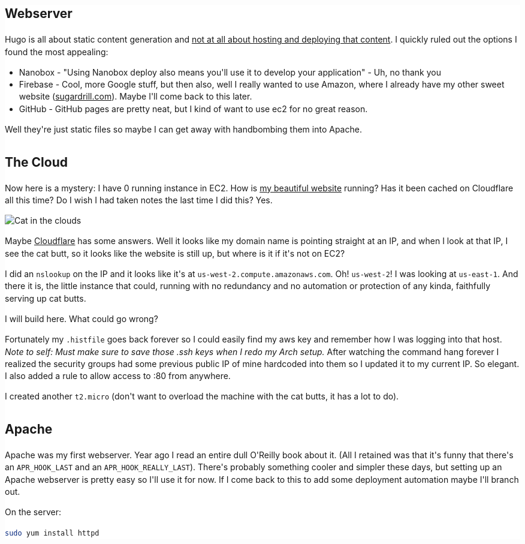## Webserver

Hugo is all about static content generation and [not at all about hosting and deploying that content](https://gohugo.io/hosting-and-deployment/). I quickly ruled out the options I found the most appealing:

* Nanobox - "Using Nanobox deploy also means you'll use it to develop your application" - Uh, no thank you
* Firebase - Cool, more Google stuff, but then also, well I really wanted to use Amazon, where I already have my other sweet website ([sugardrill.com](http://sugardrill.com)). Maybe I'll come back to this later.
* GitHub - GitHub pages are pretty neat, but I kind of want to use ec2 for no great reason.

Well they're just static files so maybe I can get away with handbombing them into Apache.

## The Cloud

Now here is a mystery: I have 0 running instance in EC2. How is [my beautiful website](http://sugardrill.com) running? Has it been cached on Cloudflare all this time? Do I wish I had taken notes the last time I did this? Yes.

![Cat in the clouds](/cloud_cat.png)

Maybe [Cloudflare](https://www.cloudflare.com/) has some answers. Well it looks like my domain name is pointing straight at an IP, and when I look at that IP, I see the cat butt, so it looks like the website is still up, but where is it if it's not on EC2?

I did an `nslookup` on the IP and it looks like it's at `us-west-2.compute.amazonaws.com`. Oh! `us-west-2`! I was looking at `us-east-1`. And there it is, the little instance that could, running with no redundancy and no automation or protection of any kinda, faithfully serving up cat butts.

I will build here. What could go wrong?

Fortunately my `.histfile` goes back forever so I could easily find my aws key and remember how I was logging into that host. _Note to self: Must make sure to save those .ssh keys when I redo my Arch setup._ After watching the command hang forever I realized the security groups had some previous public IP of mine hardcoded into them so I updated it to my current IP. So elegant. I also added a rule to allow access to :80 from anywhere.

I created another `t2.micro` (don't want to overload the machine with the cat butts, it has a lot to do).

## Apache

Apache was my first webserver. Year ago I read an entire dull O'Reilly book about it. (All I retained was that it's funny that there's an `APR_HOOK_LAST` and an `APR_HOOK_REALLY_LAST`). There's probably something cooler and simpler these days, but setting up an Apache webserver is pretty easy so I'll use it for now. If I come back to this to add some deployment automation maybe I'll branch out.

On the server:

```bash
sudo yum install httpd
```

